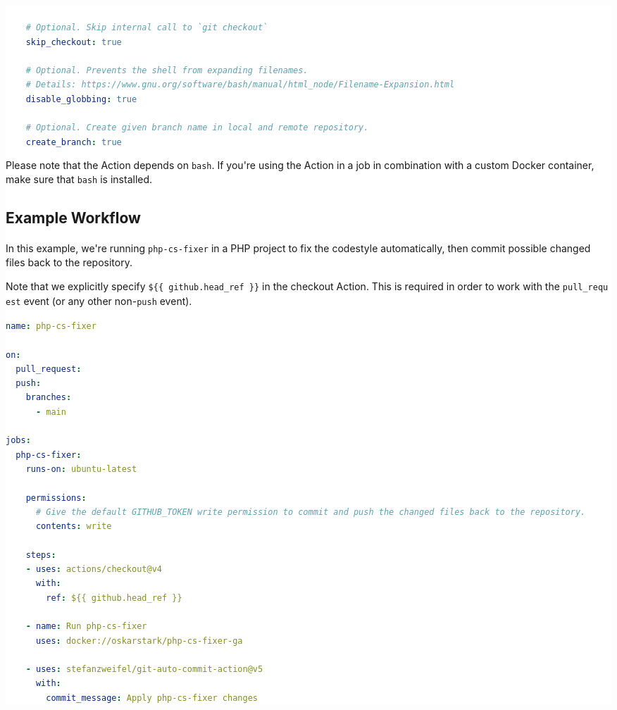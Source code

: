 ```yaml
    
    # Optional. Skip internal call to `git checkout`
    skip_checkout: true

    # Optional. Prevents the shell from expanding filenames. 
    # Details: https://www.gnu.org/software/bash/manual/html_node/Filename-Expansion.html
    disable_globbing: true

    # Optional. Create given branch name in local and remote repository.
    create_branch: true
```

Please note that the Action depends on `bash`. If you're using the Action in a job in combination with a custom Docker container, make sure that `bash` is installed.

## Example Workflow

In this example, we're running `php-cs-fixer` in a PHP project to fix the codestyle automatically, then commit possible changed files back to the repository.

Note that we explicitly specify `${{ github.head_ref }}` in the checkout Action.
This is required in order to work with the `pull_request` event (or any other non-`push` event).

```yaml
name: php-cs-fixer

on:
  pull_request:
  push:
    branches:
      - main

jobs:
  php-cs-fixer:
    runs-on: ubuntu-latest

    permissions:
      # Give the default GITHUB_TOKEN write permission to commit and push the changed files back to the repository.
      contents: write

    steps:
    - uses: actions/checkout@v4
      with:
        ref: ${{ github.head_ref }}

    - name: Run php-cs-fixer
      uses: docker://oskarstark/php-cs-fixer-ga

    - uses: stefanzweifel/git-auto-commit-action@v5
      with:
        commit_message: Apply php-cs-fixer changes
```
